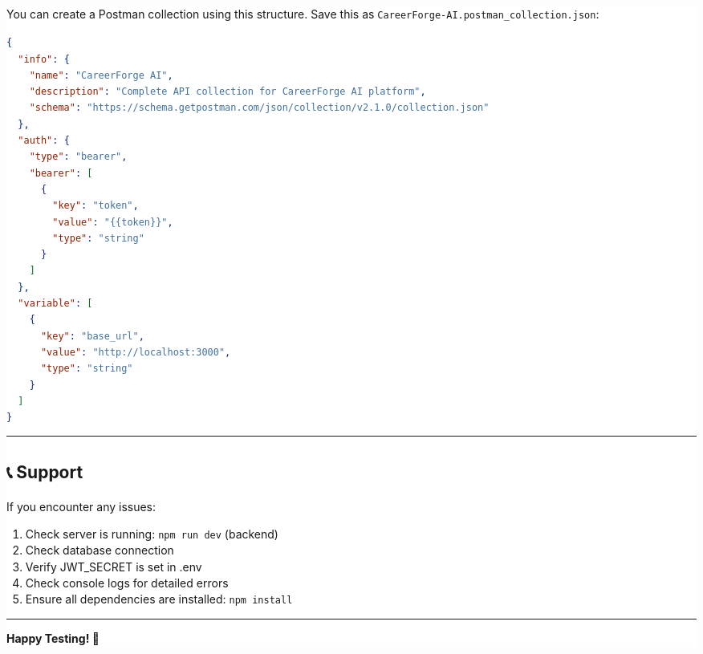 You can create a Postman collection using this structure. Save this as `CareerForge-AI.postman_collection.json`:

```json
{
  "info": {
    "name": "CareerForge AI",
    "description": "Complete API collection for CareerForge AI platform",
    "schema": "https://schema.getpostman.com/json/collection/v2.1.0/collection.json"
  },
  "auth": {
    "type": "bearer",
    "bearer": [
      {
        "key": "token",
        "value": "{{token}}",
        "type": "string"
      }
    ]
  },
  "variable": [
    {
      "key": "base_url",
      "value": "http://localhost:3000",
      "type": "string"
    }
  ]
}
```

---

## 📞 Support

If you encounter any issues:
1. Check server is running: `npm run dev` (backend)
2. Check database connection
3. Verify JWT_SECRET is set in .env
4. Check console logs for detailed errors
5. Ensure all dependencies are installed: `npm install`

---

**Happy Testing! 🚀**
